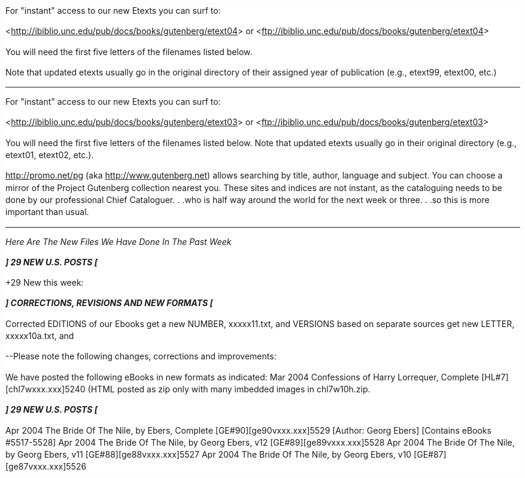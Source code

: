 For "instant" access to our new Etexts you can surf to:

&lt;http://ibiblio.unc.edu/pub/docs/books/gutenberg/etext04&gt;
or
&lt;ftp://ibiblio.unc.edu/pub/docs/books/gutenberg/etext04&gt;

You will need the first five letters of the filenames listed below.

Note that updated etexts usually go in the original directory of
their assigned year of publication  (e.g., etext99, etext00, etc.)

***

For "instant" access to our new Etexts you can surf to:

&lt;http://ibiblio.unc.edu/pub/docs/books/gutenberg/etext03&gt;
or
&lt;ftp://ibiblio.unc.edu/pub/docs/books/gutenberg/etext03&gt;

You will need the first five letters of the filenames listed below.
Note that updated etexts usually go in their original
directory (e.g., etext01, etext02, etc.).

http://promo.net/pg (aka http://www.gutenberg.net) allows searching by
title, author, language and subject.  You can choose a mirror of the
Project Gutenberg collection nearest you.  These sites and indices
are not instant, as the cataloguing needs to be done by our professional
Chief Cataloguer. . .who is half way around the world for the next week
or three. . .so this is more important than usual.

***

*Here Are The New Files We Have Done In The Past Week*


***] 29 NEW U.S. POSTS [***



+29 New this week:




***] CORRECTIONS, REVISIONS AND NEW FORMATS [***

Corrected EDITIONS of our Ebooks get a new NUMBER, xxxxx11.txt, and
VERSIONS based on separate sources get new LETTER, xxxxx10a.txt, and

--Please note the following changes, corrections and improvements:

We have posted the following eBooks in new formats as indicated:
Mar 2004 Confessions of Harry Lorrequer, Complete    [HL#7][chl7wxxx.xxx]5240
(HTML posted as zip only with many imbedded images in chl7w10h.zip.


***] 29 NEW U.S. POSTS [***

Apr 2004 The Bride Of The Nile, by Ebers, Complete  [GE#90][ge90vxxx.xxx]5529
[Author: Georg Ebers] [Contains eBooks #5517-5528]
Apr 2004 The Bride Of The Nile, by Georg Ebers, v12 [GE#89][ge89vxxx.xxx]5528
Apr 2004 The Bride Of The Nile, by Georg Ebers, v11 [GE#88][ge88vxxx.xxx]5527
Apr 2004 The Bride Of The Nile, by Georg Ebers, v10 [GE#87][ge87vxxx.xxx]5526
